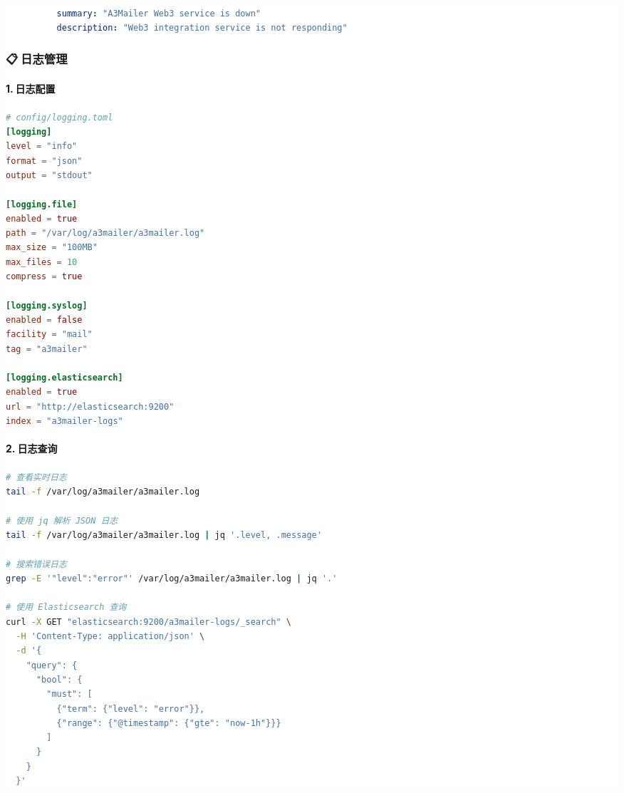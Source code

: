```yaml
          summary: "A3Mailer Web3 service is down"
          description: "Web3 integration service is not responding"
```

### 📋 日志管理

#### 1. **日志配置**
```toml
# config/logging.toml
[logging]
level = "info"
format = "json"
output = "stdout"

[logging.file]
enabled = true
path = "/var/log/a3mailer/a3mailer.log"
max_size = "100MB"
max_files = 10
compress = true

[logging.syslog]
enabled = false
facility = "mail"
tag = "a3mailer"

[logging.elasticsearch]
enabled = true
url = "http://elasticsearch:9200"
index = "a3mailer-logs"
```

#### 2. **日志查询**
```bash
# 查看实时日志
tail -f /var/log/a3mailer/a3mailer.log

# 使用 jq 解析 JSON 日志
tail -f /var/log/a3mailer/a3mailer.log | jq '.level, .message'

# 搜索错误日志
grep -E '"level":"error"' /var/log/a3mailer/a3mailer.log | jq '.'

# 使用 Elasticsearch 查询
curl -X GET "elasticsearch:9200/a3mailer-logs/_search" \
  -H 'Content-Type: application/json' \
  -d '{
    "query": {
      "bool": {
        "must": [
          {"term": {"level": "error"}},
          {"range": {"@timestamp": {"gte": "now-1h"}}}
        ]
      }
    }
  }'
```
